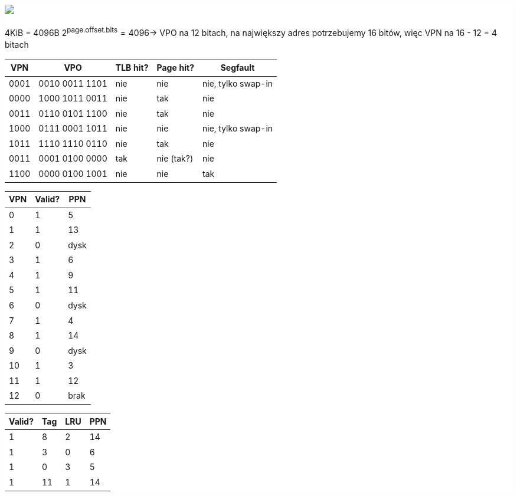 ![](https://i.imgur.com/7yN5F9M.png)

4KiB = 4096B
$2^{\text{page.offset.bits}}=4096 \rightarrow$ VPO na 12 bitach, na największy adres potrzebujemy 16 bitów, więc VPN na 16 - 12 = 4 bitach

| VPN  | VPO            | TLB hit? | Page hit?  | Segfault           |
| ---- | -------------- | -------- | ---------- | ------------------ |
| 0001 | 0010 0011 1101 | nie      | nie        | nie, tylko swap-in |
| 0000 | 1000 1011 0011 | nie      | tak        | nie                |
| 0011 | 0110 0101 1100 | nie      | tak        | nie                |
| 1000 | 0111 0001 1011 | nie      | nie        | nie, tylko swap-in |
| 1011 | 1110 1110 0110 | nie      | tak        | nie                |
| 0011 | 0001 0100 0000 | tak      | nie (tak?) | nie                |
| 1100 | 0000 0100 1001 | nie      | nie        | tak                |

| VPN | Valid? | PPN  |
| --- | ------ | ---- |
| 0   | 1      | 5    |
| 1   | 1      | 13   |
| 2   | 0      | dysk |
| 3   | 1      | 6    |
| 4   | 1      | 9    |
| 5   | 1      | 11   |
| 6   | 0      | dysk |
| 7   | 1      | 4    |
| 8   | 1      | 14   |
| 9   | 0      | dysk |
| 10  | 1      | 3    |
| 11  | 1      | 12   |
| 12  | 0      | brak |

| Valid? | Tag | LRU | PPN |
| ------ | --- | --- | --- |
| 1      | 8   | 2   | 14  |
| 1      | 3   | 0   | 6   |
| 1      | 0   | 3   | 5   |
| 1      | 11  | 1   | 14  |
